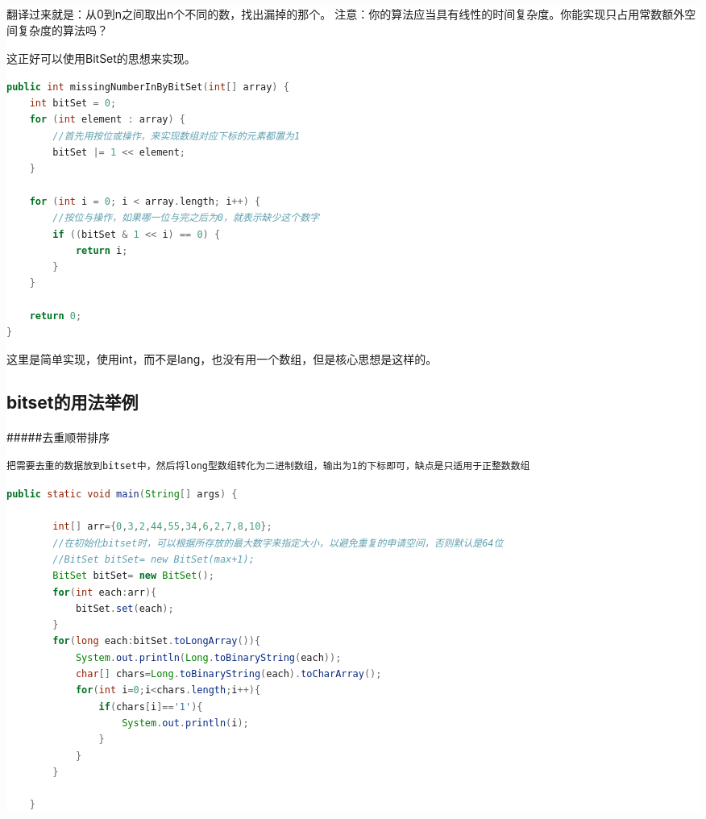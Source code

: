 翻译过来就是：从0到n之间取出n个不同的数，找出漏掉的那个。 注意：你的算法应当具有线性的时间复杂度。你能实现只占用常数额外空间复杂度的算法吗？

这正好可以使用BitSet的思想来实现。

```cpp
public int missingNumberInByBitSet(int[] array) {
    int bitSet = 0;
    for (int element : array) {
        //首先用按位或操作，来实现数组对应下标的元素都置为1
        bitSet |= 1 << element;
    }

    for (int i = 0; i < array.length; i++) {
        //按位与操作，如果哪一位与完之后为0，就表示缺少这个数字
        if ((bitSet & 1 << i) == 0) {
            return i;
        }
    }

    return 0;
}
```

这里是简单实现，使用int，而不是lang，也没有用一个数组，但是核心思想是这样的。

## bitset的用法举例

#####去重顺带排序

`把需要去重的数据放到bitset中，然后将long型数组转化为二进制数组，输出为1的下标即可，缺点是只适用于正整数数组`

```java
public static void main(String[] args) {

        int[] arr={0,3,2,44,55,34,6,2,7,8,10};
        //在初始化bitset时，可以根据所存放的最大数字来指定大小，以避免重复的申请空间，否则默认是64位
        //BitSet bitSet= new BitSet(max+1);
        BitSet bitSet= new BitSet();
        for(int each:arr){
            bitSet.set(each);
        }
        for(long each:bitSet.toLongArray()){
            System.out.println(Long.toBinaryString(each));
            char[] chars=Long.toBinaryString(each).toCharArray();
            for(int i=0;i<chars.length;i++){
                if(chars[i]=='1'){
                    System.out.println(i);
                }
            }
        }

    }
```

